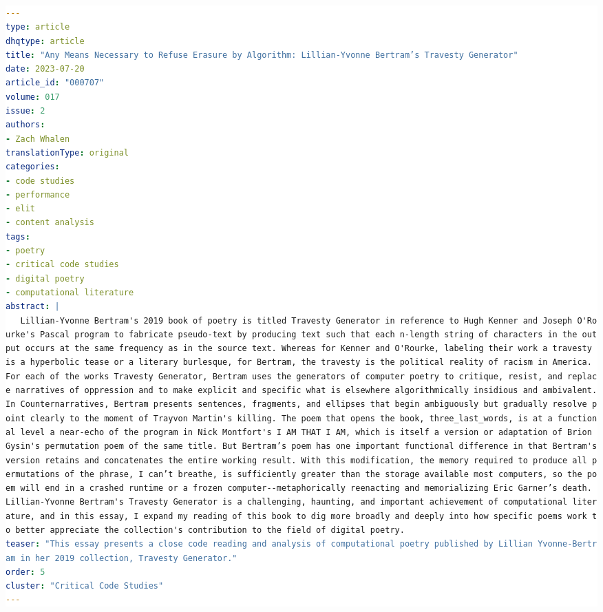 ```yaml
---
type: article
dhqtype: article
title: "Any Means Necessary to Refuse Erasure by Algorithm: Lillian-Yvonne Bertram’s Travesty Generator"
date: 2023-07-20
article_id: "000707"
volume: 017
issue: 2
authors:
- Zach Whalen
translationType: original
categories:
- code studies
- performance
- elit
- content analysis
tags:
- poetry
- critical code studies
- digital poetry
- computational literature
abstract: |
   Lillian-Yvonne Bertram's 2019 book of poetry is titled Travesty Generator in reference to Hugh Kenner and Joseph O'Rourke's Pascal program to fabricate pseudo-text by producing text such that each n-length string of characters in the output occurs at the same frequency as in the source text. Whereas for Kenner and O'Rourke, labeling their work a travesty is a hyperbolic tease or a literary burlesque, for Bertram, the travesty is the political reality of racism in America. For each of the works Travesty Generator, Bertram uses the generators of computer poetry to critique, resist, and replace narratives of oppression and to make explicit and specific what is elsewhere algorithmically insidious and ambivalent. In Counternarratives, Bertram presents sentences, fragments, and ellipses that begin ambiguously but gradually resolve point clearly to the moment of Trayvon Martin's killing. The poem that opens the book, three_last_words, is at a functional level a near-echo of the program in Nick Montfort's I AM THAT I AM, which is itself a version or adaptation of Brion Gysin's permutation poem of the same title. But Bertram’s poem has one important functional difference in that Bertram's version retains and concatenates the entire working result. With this modification, the memory required to produce all permutations of the phrase, I can’t breathe, is sufficiently greater than the storage available most computers, so the poem will end in a crashed runtime or a frozen computer--metaphorically reenacting and memorializing Eric Garner’s death. Lillian-Yvonne Bertram's Travesty Generator is a challenging, haunting, and important achievement of computational literature, and in this essay, I expand my reading of this book to dig more broadly and deeply into how specific poems work to better appreciate the collection's contribution to the field of digital poetry.
teaser: "This essay presents a close code reading and analysis of computational poetry published by Lillian Yvonne-Bertram in her 2019 collection, Travesty Generator."
order: 5
cluster: "Critical Code Studies"
---
```

  
  
